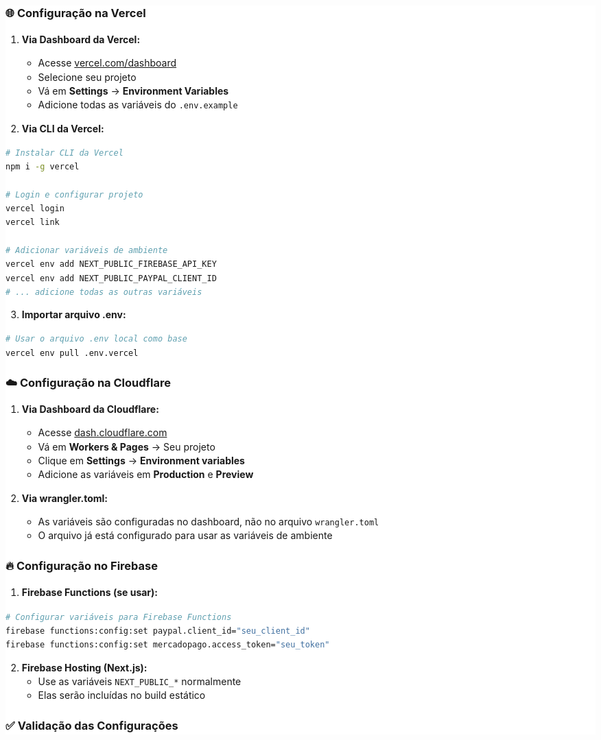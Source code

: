 ### 🌐 **Configuração na Vercel**

1. **Via Dashboard da Vercel:**
   - Acesse [vercel.com/dashboard](https://vercel.com/dashboard)
   - Selecione seu projeto
   - Vá em **Settings** → **Environment Variables**
   - Adicione todas as variáveis do `.env.example`

2. **Via CLI da Vercel:**
```bash
# Instalar CLI da Vercel
npm i -g vercel

# Login e configurar projeto
vercel login
vercel link

# Adicionar variáveis de ambiente
vercel env add NEXT_PUBLIC_FIREBASE_API_KEY
vercel env add NEXT_PUBLIC_PAYPAL_CLIENT_ID
# ... adicione todas as outras variáveis
```

3. **Importar arquivo .env:**
```bash
# Usar o arquivo .env local como base
vercel env pull .env.vercel
```

### ☁️ **Configuração na Cloudflare**

1. **Via Dashboard da Cloudflare:**
   - Acesse [dash.cloudflare.com](https://dash.cloudflare.com)
   - Vá em **Workers & Pages** → Seu projeto
   - Clique em **Settings** → **Environment variables**
   - Adicione as variáveis em **Production** e **Preview**

2. **Via wrangler.toml:**
   - As variáveis são configuradas no dashboard, não no arquivo `wrangler.toml`
   - O arquivo já está configurado para usar as variáveis de ambiente

### 🔥 **Configuração no Firebase**

1. **Firebase Functions (se usar):**
```bash
# Configurar variáveis para Firebase Functions
firebase functions:config:set paypal.client_id="seu_client_id"
firebase functions:config:set mercadopago.access_token="seu_token"
```

2. **Firebase Hosting (Next.js):**
   - Use as variáveis `NEXT_PUBLIC_*` normalmente
   - Elas serão incluídas no build estático

### ✅ **Validação das Configurações**
